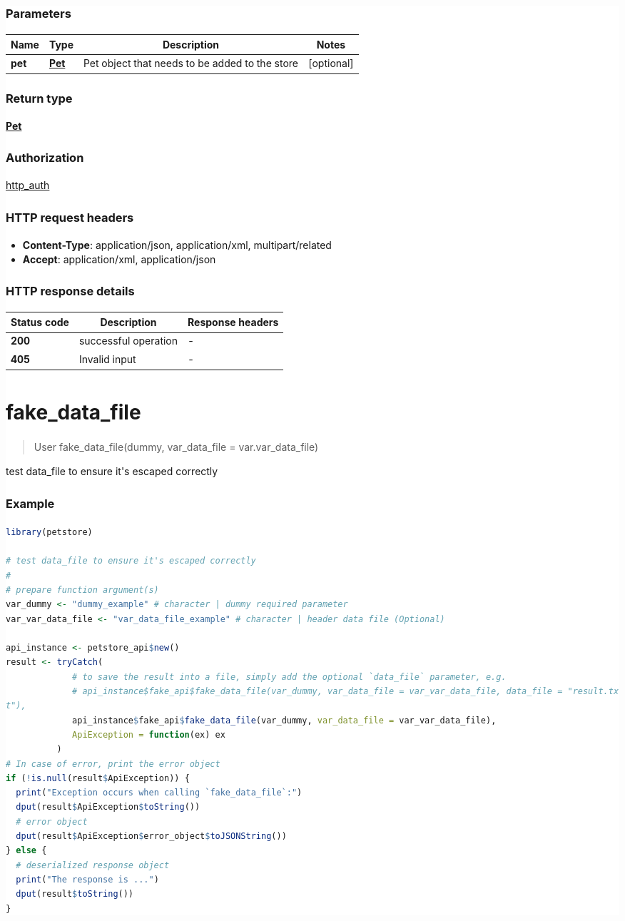 ### Parameters

Name | Type | Description  | Notes
------------- | ------------- | ------------- | -------------
 **pet** | [**Pet**](Pet.md)| Pet object that needs to be added to the store | [optional] 

### Return type

[**Pet**](Pet.md)

### Authorization

[http_auth](../README.md#http_auth)

### HTTP request headers

 - **Content-Type**: application/json, application/xml, multipart/related
 - **Accept**: application/xml, application/json

### HTTP response details
| Status code | Description | Response headers |
|-------------|-------------|------------------|
| **200** | successful operation |  -  |
| **405** | Invalid input |  -  |

# **fake_data_file**
> User fake_data_file(dummy, var_data_file = var.var_data_file)

test data_file to ensure it's escaped correctly



### Example
```R
library(petstore)

# test data_file to ensure it's escaped correctly
#
# prepare function argument(s)
var_dummy <- "dummy_example" # character | dummy required parameter
var_var_data_file <- "var_data_file_example" # character | header data file (Optional)

api_instance <- petstore_api$new()
result <- tryCatch(
             # to save the result into a file, simply add the optional `data_file` parameter, e.g.
             # api_instance$fake_api$fake_data_file(var_dummy, var_data_file = var_var_data_file, data_file = "result.txt"),
             api_instance$fake_api$fake_data_file(var_dummy, var_data_file = var_var_data_file),
             ApiException = function(ex) ex
          )
# In case of error, print the error object
if (!is.null(result$ApiException)) {
  print("Exception occurs when calling `fake_data_file`:")
  dput(result$ApiException$toString())
  # error object
  dput(result$ApiException$error_object$toJSONString())
} else {
  # deserialized response object
  print("The response is ...")
  dput(result$toString())
}

```
